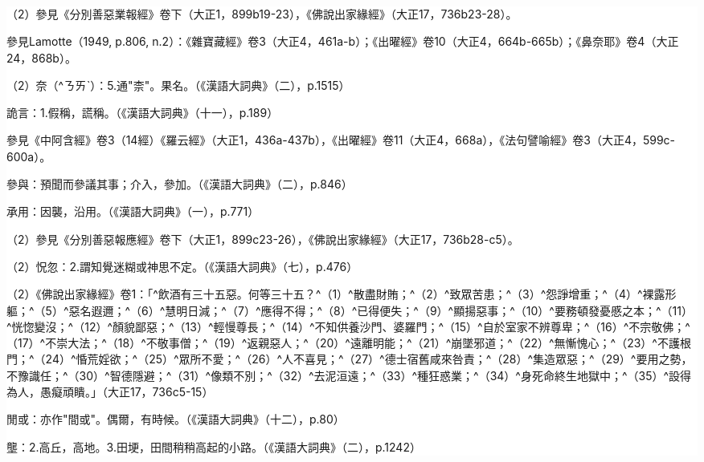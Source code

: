 （2）參見《分別善惡業報經》卷下（大正1，899b19-23），《佛說出家緣經》（大正17，736b23-28）。

[^81]: 誑（^ㄎㄨㄤˊ）：1.惑亂，欺騙。（《漢語大詞典》（十一），p.237）

[^82]: 解生＝生解【石】。（大正25，157d，n.4）

[^83]: 稠（^ㄔㄡˊ）林：密林。（《漢語大詞典》（八），p.103）

[^84]: 曳（^ㄧㄝˋ）：1.牽引，拖。（《漢語大詞典》（五），p.578）

[^85]: 發：13.顯現，顯露。28.揭露，暴露。（《漢語大詞典》（八），p.540）

[^86]: 俱伽離謗舍目二人，梵天王教偈，死墮地獄。（印順法師，《大智度論筆記》〔I019〕p.434）

參見Lamotte（1949, p.806,
n.2）：《雜寶藏經》卷3（大正4，461a-b）；《出曜經》卷10（大正4，664b-665b）；《鼻奈耶》卷4（大正24，868b）。

[^87]: 野人＝人為【宮】。（大正，25，157d，n.10）

[^88]: 事＝意【宋】【元】【明】【宮】【石】。（大正25，157d，n.12）

[^89]: 參見Lamotte（1949, p.807, n.5）：Saṃyutta（《相應部》）I,
pp.148-149；《雜阿含經》卷44（1193經）（大正2，323b-c）；《別譯雜阿含經》卷5（106經）（大正2，411b-c）。

[^90]: （1）㮈＝奈【宋】【元】【明】，＝柰【宮】。（大正25，157d，n.13）

（2）奈（^ㄋㄞˋ）：5.通"柰"。果名。（《漢語大詞典》（二），p.1515）

[^91]: 苽（^ㄍㄨㄚ）：2.同"瓜"。（《漢語大字典》（五），p.3194）

[^92]: 翕（^ㄒㄧ）然：4.忽然；突然。（《漢語大詞典》（九），p.653）

[^93]: 噑（^ㄏㄠˊ）：同"嗥"。1.吼叫。（嗥《漢語大詞典》（三），p.465）

[^94]: 嘷哭＝號咷【宋】【元】【明】【宮】。（大正25，157d，n.14）

[^95]: 斛（^ㄏㄨˊ）：1.量器。（《漢語大詞典》（七），p.338）

[^96]: 胡麻：1.即芝麻。相傳漢張騫得其種於西域，故名。（《漢語大詞典》（六），p.1214）

[^97]: 阿浮陀地獄、尼羅浮陀地獄、阿羅邏地獄、阿婆婆地獄、休休地獄、漚波羅地獄、分陀梨迦地獄、摩呵波頭摩地獄，此為八寒地獄。參見《大智度論》卷16：「^八寒氷地獄者：一名頞浮陀（少多有孔），二名尼羅浮陀，（無孔），三名阿羅羅（寒戰聲也），四名阿婆婆（亦患寒聲），五名睺睺（亦是患寒聲），六名漚波羅（此地獄外壁似青蓮花也），七名波頭摩（紅蓮花，罪人生中受苦也），八名摩訶波頭摩，是為八。」（大正25，176c24-177a3）

[^98]: 漚（^ㄡˋ）：長時間浸泡。（《漢語大詞典》（六），p.74）

[^99]: （五）＋百【宋】【元】【明】【宮】【石】。（大正25，157d，n.18）

[^100]: 犁：1.耕地翻土的農具。（《漢語大詞典》（六），p.269）

[^101]: 夫士之生＝夫世之士【宮】。（大正25，158d，n.1）

[^102]: 十＝千【石】。（大正25，158d，n.3）

[^103]: 五＝三【宮】。（大正25，158d，n.4）

[^104]: 參見《雜阿含經》卷48（1278經）（大正2，351b-352a），《別譯雜阿含經》卷14（276經）（大正2，470a-b），《增壹阿含經》卷12（大正2，603b-c）。

[^105]: 詭（^ㄍㄨㄟˇ）：3.欺詐，假冒。（《漢語大詞典》（十一），p.187）

詭言：1.假稱，謊稱。（《漢語大詞典》（十一），p.189）

[^106]: 佛誡羅睺羅妄語。（印順法師，《大智度論筆記》〔I019〕p.434）

參見《中阿含經》卷3（14經）《羅云經》（大正1，436a-437b），《出曜經》卷11（大正4，668a），《法句譬喻經》卷3（大正4，599c-600a）。

[^107]: 參豫（^ㄩˋ）：見" 參與 "。（《漢語大詞典》（二），p.848）

參與：預聞而參議其事；介入，參加。（《漢語大詞典》（二），p.846）

[^108]: 教敕：教誡，教訓。（《漢語大詞典》（五），p.449）

[^109]: 承：2.接受，承受。（《漢語大詞典》（一），p.770）

承用：因襲，沿用。（《漢語大詞典》（一），p.771）

[^110]: （1）妄語十罪。（導師《大智度論筆記》〔A034〕p.63）

（2）參見《分別善惡報應經》卷下（大正1，899c23-26），《佛說出家緣經》（大正17，736b28-c5）。

[^111]: 麴（^ㄑㄩ）＝麯【宋】【元】【明】【宮】。（大正25，158d，n.9）

[^112]: 伏匿：隱藏，躲藏。（《漢語大詞典》（一），p.1184）

[^113]: 怳＝恍【宋】【元】【明】【宮】。（大正25，158d，n.14）

[^114]: （1）怳惚（^ㄏㄨㄤˇ ㄏㄨ）：見" 怳忽
"。（《漢語大詞典》（七），p.476）

（2）怳忽：2.謂知覺迷糊或神思不定。（《漢語大詞典》（七），p.476）

[^115]: 騃（^ㄞˊ）：愚，呆。（《漢語大詞典》（十二），p.847）

[^116]: （1）參見《分別善惡報應經》卷下（大正1，899b26-c11）

（2）《佛說出家緣經》卷1：「^飲酒有三十五惡。何等三十五？^（1）^散盡財賄；^（2）^致眾苦患；^（3）^怨諍增重；^（4）^裸露形軀；^（5）^惡名遐邇；^（6）^慧明日減；^（7）^應得不得；^（8）^已得便失；^（9）^顯揚惡事；^（10）^要務頓發憂慼之本；^（11）^恍惚變沒；^（12）^顏貌鄙惡；^（13）^輕慢尊長；^（14）^不知供養沙門、婆羅門；^（15）^自於室家不辨尊卑；^（16）^不宗敬佛；^（17）^不崇大法；^（18）^不敬事僧；^（19）^返親惡人；^（20）^遠離明能；^（21）^崩墜邪道；^（22）^無慚愧心；^（23）^不護根門；^（24）^惛荒婬欲；^（25）^眾所不愛；^（26）^人不喜見；^（27）^德士宿舊咸來咎責；^（28）^集造眾惡；^（29）^要用之勢，不豫識任；^（30）^智德隱避；^（31）^像類不別；^（32）^去泥洹遠；^（33）^種狂惑業；^（34）^身死命終生地獄中；^（35）^設得為人，愚癡頑瞶。」（大正17，736c5-15）

[^117]: 四罪：殺生、偷盜、邪婬、飲酒。

[^118]: 事重＝重事【宋】【元】【明】【宮】【石】。（大正25，158d，n.17）

[^119]: 榮耀：亦作"榮曜"。1.花木茂盛鮮艷。（《漢語大詞典》（四），p.1232）

[^120]: 參見Lamotte（1949, p.882,
n.2）：此即下文所稱之波利質多樹（Parijātaka）。

[^121]: 丹葩（^ㄆㄚ）：紅花。（《漢語大詞典》（一），p.687）

[^122]: 無央：1.無窮盡。2.猶無數。（《漢語大詞典》（七），p.105）

[^123]: 間（^ㄐㄧㄢˋ）：間或。（《漢語大詞典》（十二），p.73）

閒或：亦作"間或"。偶爾，有時候。（《漢語大詞典》（十二），p.80）

[^124]: 壟＝瓏【宋】【宮】。（大正25，159d，n.1）

壟：2.高丘，高地。3.田埂，田間稍稍高起的小路。（《漢語大詞典》（二），p.1242）


[^1]: ┌ 身律儀：不惱害、不劫盜、不邪婬、不飲酒
[^2]: ┌ 破戒：墮三惡道
[^3]: 猗＝倚【元】。（大正25，153d，n.13）
[^4]: 無上佛道戒：一、慈愍眾生故，二、為度眾生故，三、知戒實相故，四、心不倚著故，五、將至佛道戒。（印順法師，《大智度論筆記》〔A026〕p.50）
[^5]: 參見Lamotte（1949, p.772,
[^6]: 苦＝共【石】。（大正25，153d，n.19）
[^7]: 政：通「正」。（《漢語大詞典》（五），p.422）
[^8]: 考＝拷【宋】【元】【明】【宮】＊。（大正25，153d，n.23）
[^9]: 所＝何【宮】。（大正25，154d，n.1）
[^10]: 憍：同"驕"。驕傲，驕矜。（《漢語大詞典》（七），p.738）
[^11]: 泆（^ㄧˋ）：1.放蕩，放縱。（《漢語大詞典》（五），p.1085）
[^12]: 十二年求德瓶。（印順法師，《大智度論筆記》〔I020〕p.434）
[^13]: 自恣：放縱自己，不受約束。（《漢語大詞典》（八），p.1324）
[^14]: 〔周滿〕－【宋】【宮】【石】。（大正25，154d，n.4）
[^15]: 行禪＝禪定【宋】【元】【明】【宮】【石】。（大正25，154d，n.5）
[^16]: 親親：1.愛自己的親屬。（《漢語大詞典》（十），p.350）
[^17]: 萬端：亦作"萬耑"。形容方法、頭緒、形態等極多而紛繁。（《漢語大詞典》（九），p.469）
[^18]: 向：10.從前，原先。12.剛才。（《漢語大詞典》（三），p.136）
[^19]: 參見《大智度論》卷13（大正25，154a3-17）。
[^20]: 依仰：依賴仰仗。（《漢語大詞典》（一），p.1349）
[^21]: 苽＝瓜【元】【明】。（大正25，154d，n.7）
[^22]: 止：3.居住。（《漢語大詞典》（五），p.299）
[^23]: 大＝火【宋】【元】【明】【宮】。（大正25，154d，n.8）
[^24]: 儜（^ㄋㄧㄥˊ）兒：罵人之語，猶言孱頭。（《漢語大詞典》（一），p.1719）
[^25]: 參見Lamotte（1949, p.781,
[^26]: 隈（^ㄨㄟ）：5.隅，角落。（《漢語大詞典》（十一），p.1077）
[^27]: 第二十二之一＝第二十三【宋】，－【元】【明】。（大正25。154d，n.16）
[^28]: 〔相〕－【宋】【宮】【石】＊。（大正25，154d，n.18）
[^29]: 殺生戒之定義：是眾生，知是眾生，發心欲殺，正斷其命。（印順法師，《大智度論筆記》〔A034〕p.63）
[^30]: 參見Lamotte（1949, p.784,
[^31]: 殺生罪料簡：殺他非自殺，心知非不知，故殺非不故，快心非狂癡，斷命非傷，身業非但說，口教非但心念。（印順法師，《大智度論筆記》〔A034〕p.63）
[^32]: ┌ 但善法 ←→ 通無記 ┐
[^33]: 此後似應接下文：「^復次，有人不受戒，而從生已來，不好殺生，或善或無記，是名無記。」（大正25，155a11-13）
[^34]: 參見《十住毘婆沙論》卷14：「^十善道中離奪他命是善性，或欲界繫、或不繫三界。欲界繫者，以欲界身離奪他命是欲界繫；非三界繫者，學、無學人八聖道所攝，離殺生正業。」（大正26，96b6-10）
[^35]: 案：印順法師筆記中原作「餘毗曇通色繫（論主加不繫）」，但從《大智度論》內容看來，應該是「餘毗曇通不繫（論主加色繫）」。
[^36]: 案：「^復次，有人不受戒，而從生已來，不好殺生，或善或無記，是名無記。」這段文字是在討論善、惡、無記，依其文義似乎應移至前項「三性門」，而列於「^復次，有人不從師受戒，而但心生自誓：我從今日不復殺生！如是不殺，或時無記」之後。
[^37]: 參見《十住毘婆沙論》卷14（大正26，96a6-97b22）。
[^38]: 參見《十住毘婆沙論》卷14：「^或共心生、或不共心生。何等是共心生？如行人見虫而作是念：我當身業遠離不傷害，是名離奪命善行共心生。何等是離殺生善不共心生？有人身不動、口不言，但心念：從今日不殺生，是名不共心生。又有人先遠離殺生，若睡、若覺，心緣餘事，於念念中不殺生，福常得增長，亦不共心生。」（大正26，96b12-18）
[^39]: 〔丹注......戒〕十五字－【宋】【元】【明】【宮】【石】。（大正25，155d，n.6）
[^40]: 二種修：即得修、行修（習修）。本未曾作，今始作，是為得修；前時已作，後時復作，是為行修。參見《大智度論》卷33（大正25，305a）。
[^41]: 〔丹注......證〕七字－【宋】【元】【明】【宮】【石】。（大正25，155d，n.7）
[^42]: 〔丹注......上〕八字－【宋】【元】【明】【宮】【石】。（大正25，155d，n.8）
[^43]: 〔非心相應法〕－【宋】【元】【明】【宮】【石】。（大正25，155d，n.11）
[^44]: 〔丹注......也〕十一字－【宋】【元】【明】【宮】【石】。（大正25，155d，n.13）
[^45]: 參見釋厚觀、郭忠生合編，〈《大智度論》之本文相互索引〉，《正觀》（6），pp.32-33：《大智度論》卷14（大正25，163c7-164a），卷18（大正25，193c），卷20（大正25，210b27-211a11）。另可參考：1、《大品般若經》卷8〈29
[^46]: 殺生過患。（印順法師，《大智度論筆記》〔A034〕p.63）
[^47]: 并（^ㄅㄧㄥˋ）：2.兼並，並吞。（《漢語大詞典》（二），p.80）
[^48]: 濟（^ㄐㄧˋ）：6.補益。7.增援，增加。（《漢語大詞典》（六），p.190）
[^49]: 令＝今【元】【明】【石】。（大正25，155d，n.14）
[^50]: 思惟不殺之理。（印順法師，《大智度論筆記》〔A034〕p.63）
[^51]: 垂：11.將近。（《漢語大詞典》（二），p.1077）
[^52]: 殺罪最重，不殺德第一。（印順法師，《大智度論筆記》〔A034〕p.63）
[^53]: 生＋（口言）【宋】【元】【明】。（大正25，155d，n.21）
[^54]: 參見《增壹阿含經》卷20（大正2，648a14-19），《佛說五大施經》（大正16，813b-c）。
[^55]: 參見《分別善惡報應經》卷下（大正1，899b12-15），《佛說出家緣經》（大正17，736b12-17）。
[^56]: 藪（^ㄙㄡˇ）：2.人或物聚集之所。（《漢語大詞典》（九），p.602）
[^57]: 捨命護不殺戒。（印順法師，《大智度論筆記》〔A034〕p.65）
[^58]: 須陀洹後生不願殺羊而自殺。（印順法師，《大智度論筆記》〔I019〕p.434）
[^59]: 計挍＝校計【宋】【元】【明】【宮】【石】。（大正25，156d，n.3）
[^60]: 不與取及助盜法。（印順法師，《大智度論筆記》〔A034〕p.63）
[^61]: 《雜阿含經》卷37（1039經）：「^於他財物，聚落、空地，皆不離盜。」（大正2，271b23）
[^62]: 撿挍（^ㄐㄧㄢˇ
[^63]: 劫：2.搶奪，強取。（《漢語大詞典》（二），p.778）
[^64]: 盜：1.偷竊，劫掠。2.引申為用不正當的手段謀取。（《漢語大詞典》（七），p.1431）
[^65]: （1）穿踰：見" 穿窬 "。（《漢語大詞典》（八），p.435）
[^66]: 差（^ㄘ）降：按等第遞降。（《漢語大詞典》（二），p.976）
[^67]: 蹈（^ㄉㄠˇ）：1.踩，踐踏。（《漢語大詞典》（十），p.527）
[^68]: 〔丹注云重罪人疑〕－【宋】【石】，〔丹注云〕－【元】【明】。（大正25，156d，n.20）
[^69]: 行時＝時行【宋】【元】【明】【宮】【石】。（大正25，156d，n.21）
[^70]: 朋黨：1.指同類的人以惡相濟而結成的集團。後指因政見不同而形成的相互傾軋的宗派。2.謂結為朋黨。（《漢語大詞典》（六），p.1183）
[^71]: （1）不與取十罪。（導師《大智度論筆記》〔A034〕p.63）
[^72]: 娠（^ㄕㄣ）：1.懷孕。（《漢語大詞典》（四），p.359）
[^73]: 〔^如是......種〕十二字－【宋】【元】【明】【宮】【石】。（大正25，156d，n.26）
[^74]: 要（^ㄧㄠ）：3.約請，邀請。4.約言。以明誓的方式就某事作出莊嚴的承諾或表示某種決心。5.指所訂立的誓約、盟約。11.和，會合。12.引申為迎合。（《漢語大詞典》（八），p.753）
[^75]: 參見《雜阿含經》卷37（1039經）：「^行諸邪婬，若父母、兄弟、姊妹、夫主、親族，乃至授花鬘者，如是等護，以力強干，不離邪婬。」（大正2，271b23-25）
[^76]: 〔丹注......罪〕十五字－【宋】【元】【明】【宮】【石】。（大正25，156d，n.27）
[^77]: 妷＝泆【宋】【元】【明】【宮】。（大正25，156d，n.28）
[^78]: 迴：2.旋轉，翻轉。（《漢語大詞典》（十），p.769）
[^79]: 穆（^ㄇㄨˋ）：5.和睦。（《漢語大詞典》（八），p.149）
[^80]: （1）邪婬十罪。（導師《大智度論筆記》〔A034〕p.63）
[^125]: 映繡＝照文繡【元】【明】。（大正25，159d，n.2）
[^126]: 斐亹（^ㄈㄟ
[^127]: 耳璫（^ㄉㄤ）：即耳珠。1.婦女的耳飾。（《漢語大詞典》（八），p.652）
[^128]: 𤦲（^ㄑㄩˊ）：同"璩"。（《漢語大字典》（二），p.1121）
[^129]: 愛＝服【宋】【元】【明】【宮】【石】。（大正25，159d，n.3）
[^130]: 箜篌（^ㄎㄨㄥ
[^131]: 《一切經音義》卷9：「^監礙（古文作[堅-土+言]，同公衫反，《方言》監，察也。言婦人有三監五礙者）。」（大正54，362b18）[堅-土+言]＝譼【甲】。（大正54，362d，n.3）
[^132]: 妊身：懷孕。（《漢語大詞典》（四），p.303）
[^133]: 嬉＝熙【元】【明】。（大正25，159d，n.6）
[^134]: 嬉怡：和悅，喜悅。（《漢語大詞典》（四），p.407）
[^135]: 肆（^ㄙˋ）：2.不受拘束，縱恣。（《漢語大詞典》（九），p.244）
[^136]: 樂志：愉悅心志。（《漢語大詞典》（四），p.1288）
[^137]: 乃：5.副詞。卻。6.副詞。竟然，居然。（《漢語大詞典》（一），p.626）
[^138]: ┌ 布施 ── 得大福
[^139]: 參見《增壹阿含經》卷15（大正2，624b-626a），《大毘婆沙論》卷124（大正27，647b）。
[^140]: （1）參見《一切經音義》卷65：「^布薩（此訛略也，應云鉢羅帝提舍邪寐，此云我對說謂相向說罪也，舊云淨住者，義翻也）。」（大正54，738c18）
[^141]: 共住＝善宿【宋】【元】【明】【宮】【石】。（大正25，159d，n.13）
[^142]: 諾：表示同意、遵命的答應聲。（《漢語大詞典》（十一），p.274）
[^143]: 《大正藏》原作「來」，今依《高麗藏》作「求」（第14冊，511c12）。
[^144]: 參見Lamotte（1949, p.832,
[^145]: 六齋日諸天下世觀察。（印順法師，《大智度論筆記》〔I019〕p.433）
[^146]: 三＝五【宋】【元】【明】【宮】。（大正25，160d，n.6）
[^147]: 參見Lamotte（1949, p.834,
[^148]: 《大正藏》原作「心」，今依《高麗藏》作「必」（第14冊，512a10）。